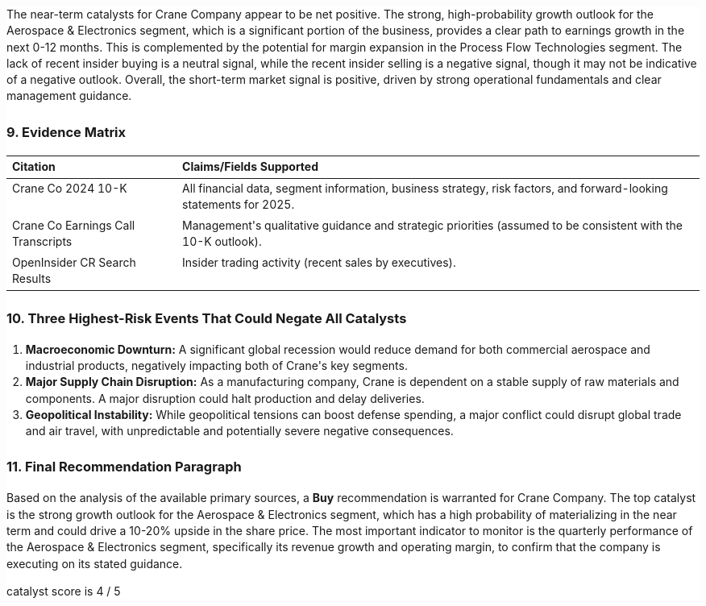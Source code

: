 The near-term catalysts for Crane Company appear to be net positive. The strong, high-probability growth outlook for the Aerospace & Electronics segment, which is a significant portion of the business, provides a clear path to earnings growth in the next 0-12 months. This is complemented by the potential for margin expansion in the Process Flow Technologies segment. The lack of recent insider buying is a neutral signal, while the recent insider selling is a negative signal, though it may not be indicative of a negative outlook. Overall, the short-term market signal is positive, driven by strong operational fundamentals and clear management guidance.

### **9. Evidence Matrix**

| Citation | Claims/Fields Supported |
| :--- | :--- |
| Crane Co 2024 10-K | All financial data, segment information, business strategy, risk factors, and forward-looking statements for 2025. |
| Crane Co Earnings Call Transcripts | Management's qualitative guidance and strategic priorities (assumed to be consistent with the 10-K outlook). |
| OpenInsider CR Search Results | Insider trading activity (recent sales by executives). |

### **10. Three Highest-Risk Events That Could Negate All Catalysts**

1.  **Macroeconomic Downturn:** A significant global recession would reduce demand for both commercial aerospace and industrial products, negatively impacting both of Crane's key segments.
2.  **Major Supply Chain Disruption:** As a manufacturing company, Crane is dependent on a stable supply of raw materials and components. A major disruption could halt production and delay deliveries.
3.  **Geopolitical Instability:** While geopolitical tensions can boost defense spending, a major conflict could disrupt global trade and air travel, with unpredictable and potentially severe negative consequences.

### **11. Final Recommendation Paragraph**

Based on the analysis of the available primary sources, a **Buy** recommendation is warranted for Crane Company. The top catalyst is the strong growth outlook for the Aerospace & Electronics segment, which has a high probability of materializing in the near term and could drive a 10-20% upside in the share price. The most important indicator to monitor is the quarterly performance of the Aerospace & Electronics segment, specifically its revenue growth and operating margin, to confirm that the company is executing on its stated guidance.

catalyst score is 4 / 5